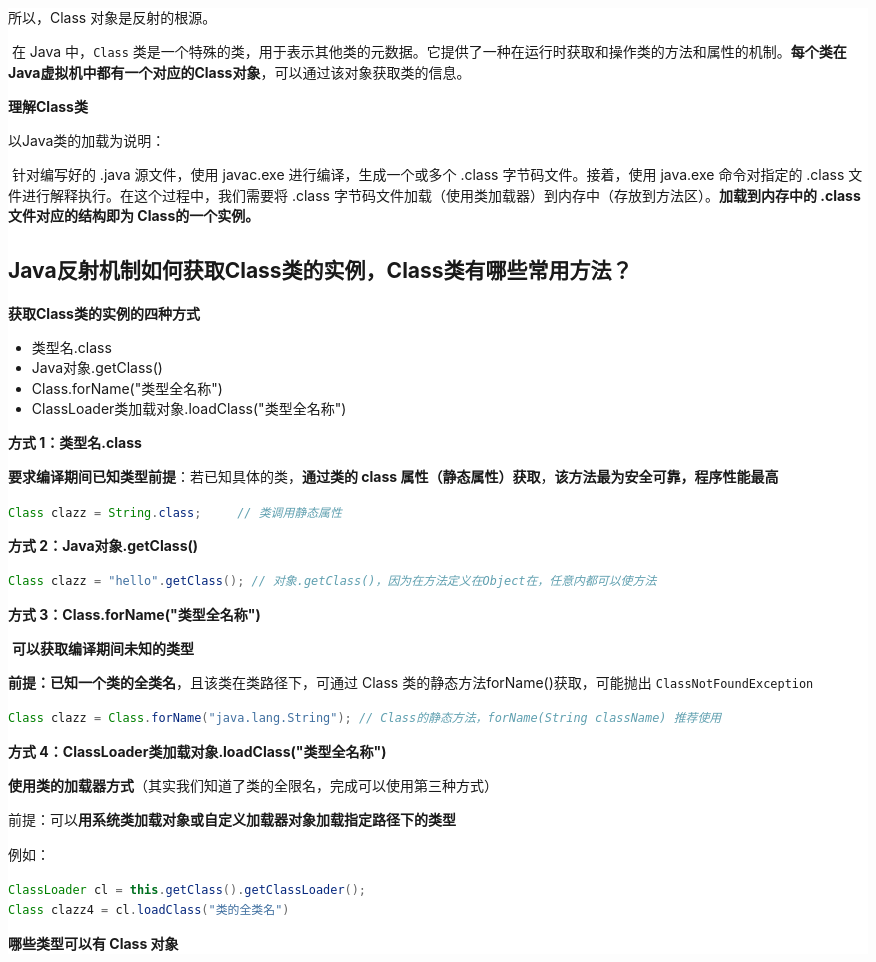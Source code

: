  所以，Class 对象是反射的根源。 

​	在 Java 中，`Class` 类是一个特殊的类，用于表示其他类的元数据。它提供了一种在运行时获取和操作类的方法和属性的机制。**每个类在Java虚拟机中都有一个对应的Class对象**，可以通过该对象获取类的信息。

**理解Class类**

以Java类的加载为说明：

​	针对编写好的 .java 源文件，使用 javac.exe 进行编译，生成一个或多个 .class 字节码文件。接着，使用 java.exe 命令对指定的 .class 文件进行解释执行。在这个过程中，我们需要将  .class 字节码文件加载（使用类加载器）到内存中（存放到方法区）。**加载到内存中的  .class 文件对应的结构即为 Class的一个实例。**



## Java反射机制如何获取Class类的实例，Class类有哪些常用方法？

**获取Class类的实例的四种方式**

-   类型名.class
-   Java对象.getClass()
-   Class.forName("类型全名称")
-   ClassLoader类加载对象.loadClass("类型全名称")

**方式 1：类型名.class**

​	**要求编译期间已知类型前提**：若已知具体的类，**通过类的 class 属性（静态属性）获取**，**该方法最为安全可靠，程序性能最高** 

```java
Class clazz = String.class; 	// 类调用静态属性
```

**方式 2：Java对象.getClass()**

```java
Class clazz = "hello".getClass(); // 对象.getClass()，因为在方法定义在Object在，任意内都可以使方法
```

 **方式 3：Class.forName("类型全名称")**

​	**可以获取编译期间未知的类型** 

**前提：已知一个类的全类名**，且该类在类路径下，可通过 Class 类的静态方法forName()获取，可能抛出 `ClassNotFoundException`

```java
Class clazz = Class.forName("java.lang.String"); // Class的静态方法，forName(String className) 推荐使用
```

**方式 4：ClassLoader类加载对象.loadClass("类型全名称")**

​	**使用类的加载器方式**（其实我们知道了类的全限名，完成可以使用第三种方式）

前提：可以**用系统类加载对象或自定义加载器对象加载指定路径下的类型** 

例如：

```java
ClassLoader cl = this.getClass().getClassLoader(); 
Class clazz4 = cl.loadClass("类的全类名")
```



**哪些类型可以有 Class 对象**
